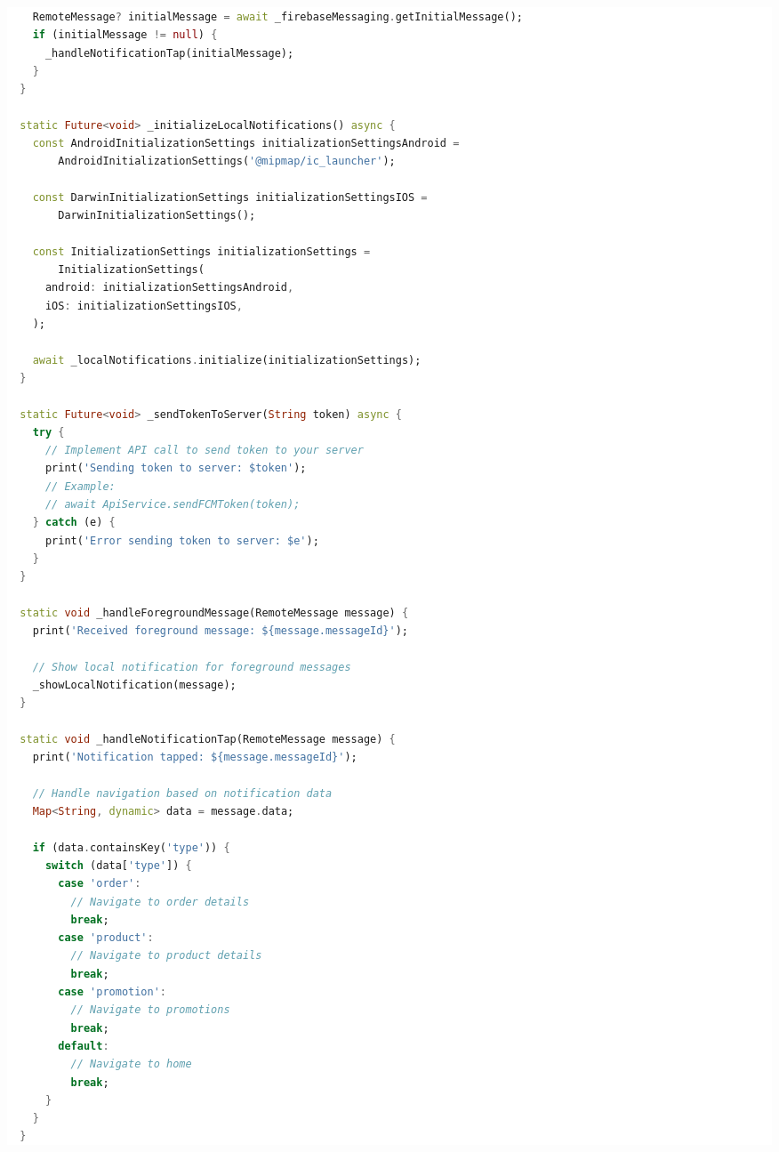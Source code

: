 ```dart
    RemoteMessage? initialMessage = await _firebaseMessaging.getInitialMessage();
    if (initialMessage != null) {
      _handleNotificationTap(initialMessage);
    }
  }
  
  static Future<void> _initializeLocalNotifications() async {
    const AndroidInitializationSettings initializationSettingsAndroid =
        AndroidInitializationSettings('@mipmap/ic_launcher');
    
    const DarwinInitializationSettings initializationSettingsIOS =
        DarwinInitializationSettings();
    
    const InitializationSettings initializationSettings =
        InitializationSettings(
      android: initializationSettingsAndroid,
      iOS: initializationSettingsIOS,
    );
    
    await _localNotifications.initialize(initializationSettings);
  }
  
  static Future<void> _sendTokenToServer(String token) async {
    try {
      // Implement API call to send token to your server
      print('Sending token to server: $token');
      // Example:
      // await ApiService.sendFCMToken(token);
    } catch (e) {
      print('Error sending token to server: $e');
    }
  }
  
  static void _handleForegroundMessage(RemoteMessage message) {
    print('Received foreground message: ${message.messageId}');
    
    // Show local notification for foreground messages
    _showLocalNotification(message);
  }
  
  static void _handleNotificationTap(RemoteMessage message) {
    print('Notification tapped: ${message.messageId}');
    
    // Handle navigation based on notification data
    Map<String, dynamic> data = message.data;
    
    if (data.containsKey('type')) {
      switch (data['type']) {
        case 'order':
          // Navigate to order details
          break;
        case 'product':
          // Navigate to product details
          break;
        case 'promotion':
          // Navigate to promotions
          break;
        default:
          // Navigate to home
          break;
      }
    }
  }
```